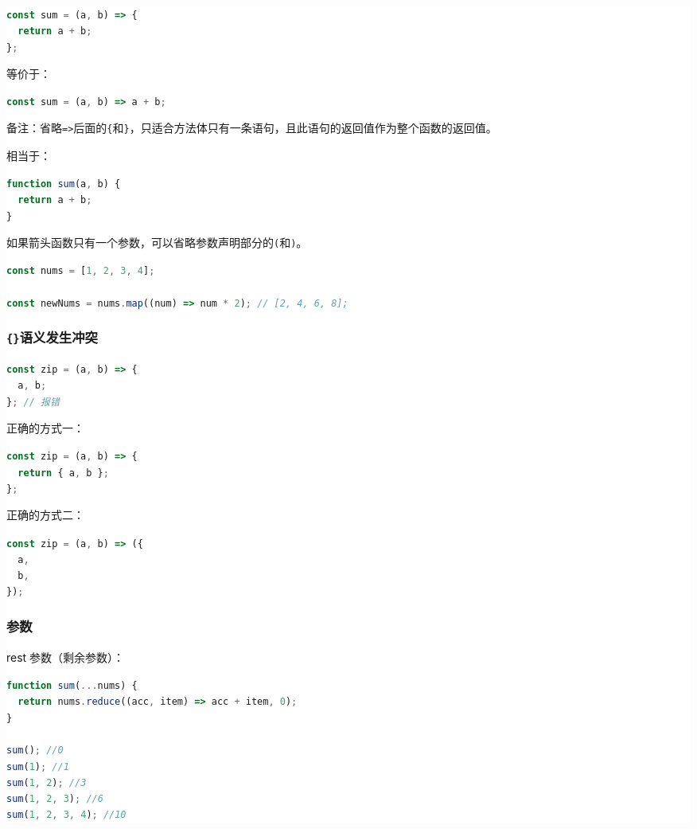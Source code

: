 ```typescript
const sum = (a, b) => {
  return a + b;
};
```

等价于：

```typescript
const sum = (a, b) => a + b;
```

备注：省略`=>`后面的`{`和`}`，只适合方法体只有一条语句，且此语句的返回值作为整个函数的返回值。

相当于：

```typescript
function sum(a, b) {
  return a + b;
}
```

如果箭头函数只有一个参数，可以省略参数声明部分的`(`和`)`。

```typescript
const nums = [1, 2, 3, 4];

const newNums = nums.map((num) => num * 2); // [2, 4, 6, 8];
```

### `{}`语义发生冲突

```ts
const zip = (a, b) => {
  a, b;
}; // 报错
```

正确的方式一：

```typescript
const zip = (a, b) => {
  return { a, b };
};
```

正确的方式二：

```typescript
const zip = (a, b) => ({
  a,
  b,
});
```

### 参数

rest 参数（剩余参数）：

```typescript
function sum(...nums) {
  return nums.reduce((acc, item) => acc + item, 0);
}

sum(); //0
sum(1); //1
sum(1, 2); //3
sum(1, 2, 3); //6
sum(1, 2, 3, 4); //10
```


  ['first' + suffix]: 'Nicholas',
  ['last' + suffix]: 'Zakas',